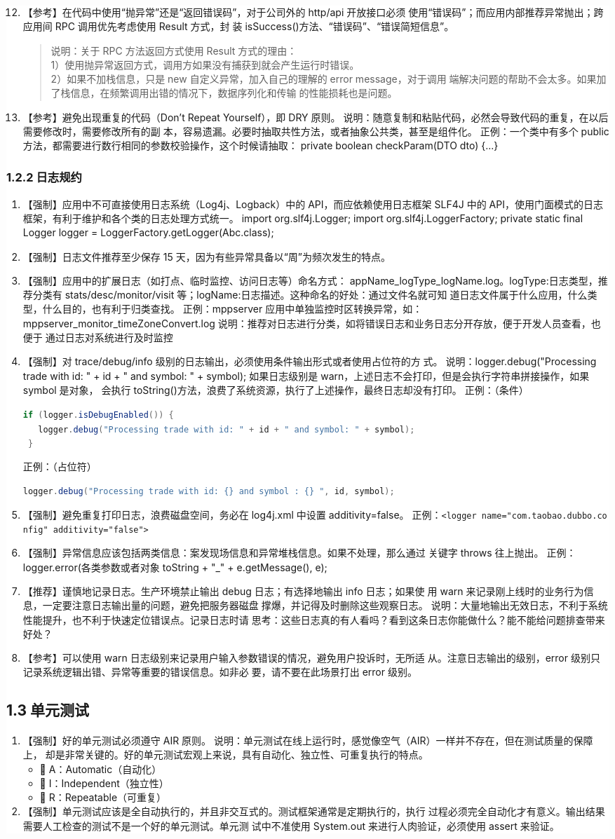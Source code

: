 12. 【参考】在代码中使用“抛异常”还是“返回错误码”，对于公司外的 http/api 开放接口必须 使用“错误码”；而应用内部推荐异常抛出；跨应用间 RPC 调用优先考虑使用 Result 方式，封 装 isSuccess()方法、“错误码”、“错误简短信息”。 
    >说明：关于 RPC 方法返回方式使用 Result 方式的理由：  
    1）使用抛异常返回方式，调用方如果没有捕获到就会产生运行时错误。  
    2）如果不加栈信息，只是 new 自定义异常，加入自己的理解的 error message，对于调用 端解决问题的帮助不会太多。如果加了栈信息，在频繁调用出错的情况下，数据序列化和传输 的性能损耗也是问题。 

13. 【参考】避免出现重复的代码（Don’t Repeat Yourself），即 DRY 原则。 说明：随意复制和粘贴代码，必然会导致代码的重复，在以后需要修改时，需要修改所有的副 本，容易遗漏。必要时抽取共性方法，或者抽象公共类，甚至是组件化。 正例：一个类中有多个 public 方法，都需要进行数行相同的参数校验操作，这个时候请抽取： private boolean checkParam(DTO dto) {...}

### 1.2.2 日志规约
1. 【强制】应用中不可直接使用日志系统（Log4j、Logback）中的 API，而应依赖使用日志框架 SLF4J 中的 API，使用门面模式的日志框架，有利于维护和各个类的日志处理方式统一。 import org.slf4j.Logger;  import org.slf4j.LoggerFactory;  private static final Logger logger = LoggerFactory.getLogger(Abc.class);  
   
2. 【强制】日志文件推荐至少保存 15 天，因为有些异常具备以“周”为频次发生的特点。 
   
3. 【强制】应用中的扩展日志（如打点、临时监控、访问日志等）命名方式： appName_logType_logName.log。logType:日志类型，推荐分类有 stats/desc/monitor/visit 等；logName:日志描述。这种命名的好处：通过文件名就可知 道日志文件属于什么应用，什么类型，什么目的，也有利于归类查找。 
   正例：mppserver 应用中单独监控时区转换异常，如：                                 mppserver_monitor_timeZoneConvert.log 说明：推荐对日志进行分类，如将错误日志和业务日志分开存放，便于开发人员查看，也便于 通过日志对系统进行及时监控
  
4. 【强制】对 trace/debug/info 级别的日志输出，必须使用条件输出形式或者使用占位符的方 式。 
   说明：logger.debug("Processing trade with id: " + id + " and symbol: " + symbol); 
   如果日志级别是 warn，上述日志不会打印，但是会执行字符串拼接操作，如果 symbol 是对象， 会执行 toString()方法，浪费了系统资源，执行了上述操作，最终日志却没有打印。 
   正例：（条件） 
   ```java
   if (logger.isDebugEnabled()) {   
      logger.debug("Processing trade with id: " + id + " and symbol: " + symbol);  
    }
   ```       
   正例：（占位符） 
   ```java
   logger.debug("Processing trade with id: {} and symbol : {} ", id, symbol); 
   ```
    
5. 【强制】避免重复打印日志，浪费磁盘空间，务必在 log4j.xml 中设置 additivity=false。
   正例：`<logger name="com.taobao.dubbo.config" additivity="false"> `

6. 【强制】异常信息应该包括两类信息：案发现场信息和异常堆栈信息。如果不处理，那么通过 关键字 throws 往上抛出。 正例：logger.error(各类参数或者对象 toString + "_" + e.getMessage(), e); 
   
7. 【推荐】谨慎地记录日志。生产环境禁止输出 debug 日志；有选择地输出 info 日志；如果使 用 warn 来记录刚上线时的业务行为信息，一定要注意日志输出量的问题，避免把服务器磁盘 撑爆，并记得及时删除这些观察日志。 说明：大量地输出无效日志，不利于系统性能提升，也不利于快速定位错误点。记录日志时请 思考：这些日志真的有人看吗？看到这条日志你能做什么？能不能给问题排查带来好处？ 
   
8. 【参考】可以使用 warn 日志级别来记录用户输入参数错误的情况，避免用户投诉时，无所适 从。注意日志输出的级别，error 级别只记录系统逻辑出错、异常等重要的错误信息。如非必 要，请不要在此场景打出 error 级别。 

## 1.3 单元测试
1. 【强制】好的单元测试必须遵守 AIR 原则。 说明：单元测试在线上运行时，感觉像空气（AIR）一样并不存在，但在测试质量的保障上， 却是非常关键的。好的单元测试宏观上来说，具有自动化、独立性、可重复执行的特点。 
   *  A：Automatic（自动化） 
   *  I：Independent（独立性） 
   *  R：Repeatable（可重复） 
2. 【强制】单元测试应该是全自动执行的，并且非交互式的。测试框架通常是定期执行的，执行 过程必须完全自动化才有意义。输出结果需要人工检查的测试不是一个好的单元测试。单元测 试中不准使用 System.out 来进行人肉验证，必须使用 assert 来验证。
    